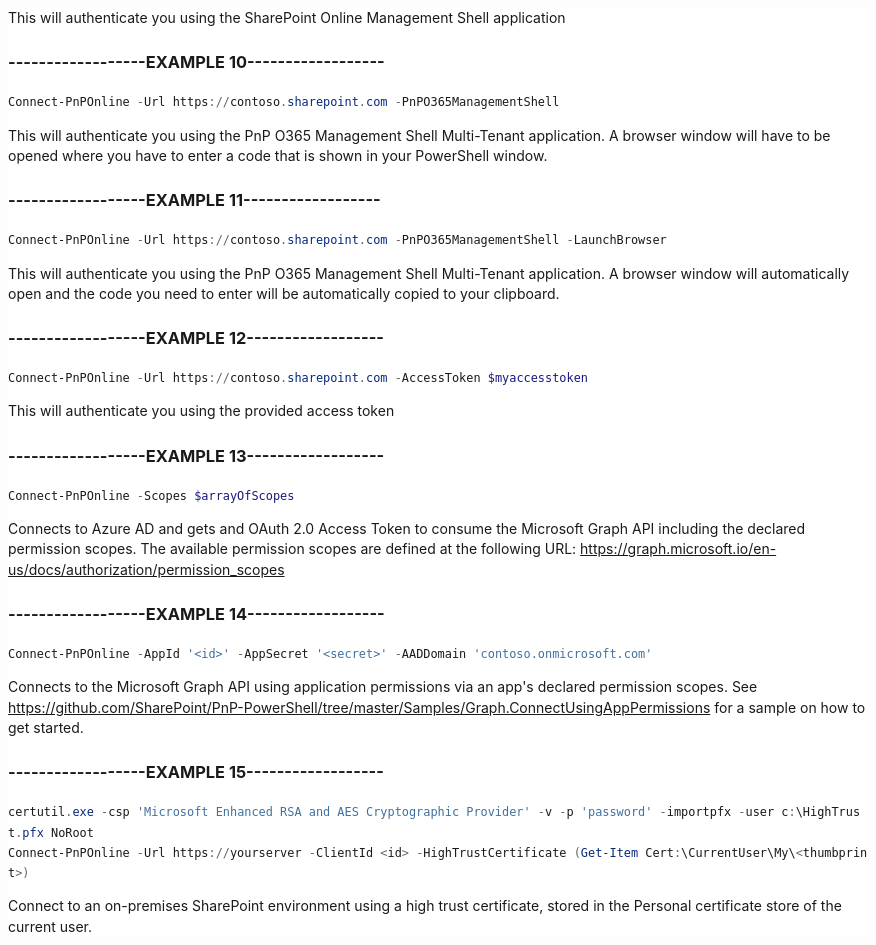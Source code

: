 This will authenticate you using the SharePoint Online Management Shell application

### ------------------EXAMPLE 10------------------
```powershell
Connect-PnPOnline -Url https://contoso.sharepoint.com -PnPO365ManagementShell
```

This will authenticate you using the PnP O365 Management Shell Multi-Tenant application. A browser window will have to be opened where you have to enter a code that is shown in your PowerShell window.

### ------------------EXAMPLE 11------------------
```powershell
Connect-PnPOnline -Url https://contoso.sharepoint.com -PnPO365ManagementShell -LaunchBrowser
```

This will authenticate you using the PnP O365 Management Shell Multi-Tenant application. A browser window will automatically open and the code you need to enter will be automatically copied to your clipboard.

### ------------------EXAMPLE 12------------------
```powershell
Connect-PnPOnline -Url https://contoso.sharepoint.com -AccessToken $myaccesstoken
```

This will authenticate you using the provided access token

### ------------------EXAMPLE 13------------------
```powershell
Connect-PnPOnline -Scopes $arrayOfScopes
```

Connects to Azure AD and gets and OAuth 2.0 Access Token to consume the Microsoft Graph API including the declared permission scopes. The available permission scopes are defined at the following URL: https://graph.microsoft.io/en-us/docs/authorization/permission_scopes

### ------------------EXAMPLE 14------------------
```powershell
Connect-PnPOnline -AppId '<id>' -AppSecret '<secret>' -AADDomain 'contoso.onmicrosoft.com'
```

Connects to the Microsoft Graph API using application permissions via an app's declared permission scopes. See https://github.com/SharePoint/PnP-PowerShell/tree/master/Samples/Graph.ConnectUsingAppPermissions for a sample on how to get started.

### ------------------EXAMPLE 15------------------
```powershell
certutil.exe -csp 'Microsoft Enhanced RSA and AES Cryptographic Provider' -v -p 'password' -importpfx -user c:\HighTrust.pfx NoRoot
Connect-PnPOnline -Url https://yourserver -ClientId <id> -HighTrustCertificate (Get-Item Cert:\CurrentUser\My\<thumbprint>)
```

Connect to an on-premises SharePoint environment using a high trust certificate, stored in the Personal certificate store of the current user.
